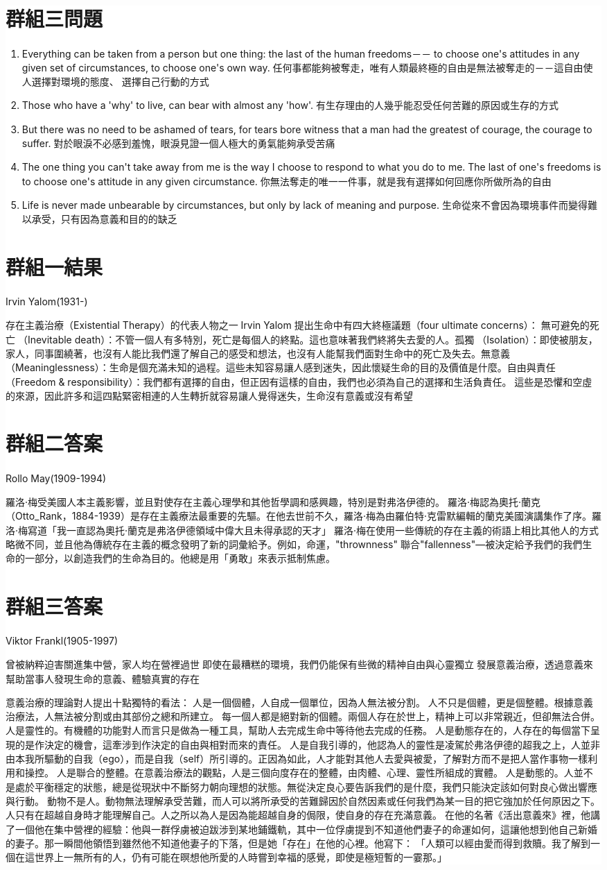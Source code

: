 # 群組三問題

1. Everything can be taken from a person but one thing: the last of the human freedoms－－
   to choose one's attitudes in any given set of circumstances, to choose one's own way.
   任何事都能夠被奪走，唯有人類最終極的自由是無法被奪走的－－這自由使人選擇對環境的態度、
   選擇自己行動的方式

2. Those who have a 'why' to live, can bear with almost any 'how'.
   有生存理由的人幾乎能忍受任何苦難的原因或生存的方式

3. But there was no need to be ashamed of tears, for tears bore witness that a man had the greatest of courage, the courage to suffer.
   對於眼淚不必感到羞愧，眼淚見證一個人極大的勇氣能夠承受苦痛

4. The one thing you can't take away from me is the way I choose to respond to what you do to me. The last of one's freedoms is to choose one's attitude in any given circumstance.
   你無法奪走的唯一一件事，就是我有選擇如何回應你所做所為的自由

5. Life is never made unbearable by circumstances, but only by lack of meaning and purpose.
   生命從來不會因為環境事件而變得難以承受，只有因為意義和目的的缺乏

# 群組一結果

Irvin Yalom(1931-)

存在主義治療（Existential Therapy）的代表人物之一 Irvin Yalom 提出生命中有四大終極議題（four ultimate concerns）：
無可避免的死亡 （Inevitable death）：不管一個人有多特別，死亡是每個人的終點。這也意味著我們終將失去愛的人。孤獨 （Isolation）：即使被朋友，家人，同事圍繞著，也沒有人能比我們還了解自己的感受和想法，也沒有人能幫我們面對生命中的死亡及失去。無意義（Meaninglessness）：生命是個充滿未知的過程。這些未知容易讓人感到迷失，因此懷疑生命的目的及價值是什麼。自由與責任 （Freedom & responsibility）：我們都有選擇的自由，但正因有這樣的自由，我們也必須為自己的選擇和生活負責任。
這些是恐懼和空虛的來源，因此許多和這四點緊密相連的人生轉折就容易讓人覺得迷失，生命沒有意義或沒有希望

# 群組二答案

Rollo May(1909-1994)

羅洛·梅受美國人本主義影響，並且對使存在主義心理學和其他哲學調和感興趣，特別是對弗洛伊德的。
羅洛·梅認為奧托·蘭克（Otto_Rank，1884-1939）是存在主義療法最重要的先驅。在他去世前不久，羅洛·梅為由羅伯特·克雷默編輯的蘭克美國演講集作了序。羅洛·梅寫道「我一直認為奧托·蘭克是弗洛伊德領域中偉大且未得承認的天才」
羅洛·梅在使用一些傳統的存在主義的術語上相比其他人的方式略微不同，並且他為傳統存在主義的概念發明了新的詞彙給予。例如，命運，"thrownness" 聯合"fallenness"—被決定給予我們的我們生命的一部分，以創造我們的生命為目的。他總是用「勇敢」來表示抵制焦慮。

# 群組三答案

Viktor Frankl(1905-1997)

曾被納粹迫害關進集中營，家人均在營裡過世
即使在最糟糕的環境，我們仍能保有些微的精神自由與心靈獨立
發展意義治療，透過意義來幫助當事人發現生命的意義、體驗真實的存在

意義治療的理論對人提出十點獨特的看法：
人是一個個體，人自成一個單位，因為人無法被分割。
人不只是個體，更是個整體。根據意義治療法，人無法被分割或由其部份之總和所建立。
每一個人都是絕對新的個體。兩個人存在於世上，精神上可以非常親近，但卻無法合併。
人是靈性的。有機體的功能對人而言只是做為一種工具，幫助人去完成生命中等待他去完成的任務。
人是動態存在的，人存在的每個當下呈現的是作決定的機會，這牽涉到作決定的自由與相對而來的責任。
人是自我引導的，他認為人的靈性是凌駕於弗洛伊德的超我之上，人並非由本我所驅動的自我（ego），而是自我（self）所引導的。正因為如此，人才能對其他人去愛與被愛，了解對方而不是把人當作事物一樣利用和操控。
人是聯合的整體。在意義治療法的觀點，人是三個向度存在的整體，由肉體、心理、靈性所組成的實體。
人是動態的。人並不是處於平衡穩定的狀態，總是從現狀中不斷努力朝向理想的狀態。無從決定良心要告訴我們的是什麼，我們只能決定該如何對良心做出響應與行動。
動物不是人。動物無法理解承受苦難，而人可以將所承受的苦難歸因於自然因素或任何我們為某一目的把它強加於任何原因之下。
人只有在超越自身時才能理解自己。人之所以為人是因為能超越自身的侷限，使自身的存在充滿意義。
在他的名著《活出意義來》裡，他講了一個他在集中營裡的經驗：他與一群俘虜被迫跋涉到某地鋪鐵軌，其中一位俘虜提到不知道他們妻子的命運如何，這讓他想到他自己新婚的妻子。那一瞬間他領悟到雖然他不知道他妻子的下落，但是她「存在」在他的心裡。他寫下：
「人類可以經由愛而得到救贖。我了解到一個在這世界上一無所有的人，仍有可能在暝想他所愛的人時嘗到幸福的感覺，即使是極短暫的一霎那。」